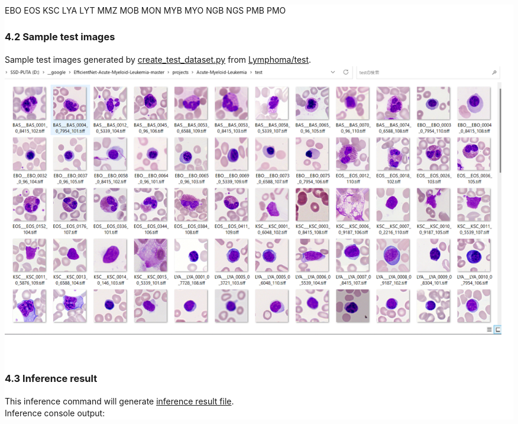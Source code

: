 EBO
EOS
KSC
LYA
LYT
MMZ
MOB
MON
MYB
MYO
NGB
NGS
PMB
PMO
</pre>
<br>
<h3>
4.2 Sample test images
</h3>

Sample test images generated by <a href="./create_test_dataset.py">create_test_dataset.py</a> 
from <a href="./Resampled_AML_Images/test">Lymphoma/test</a>.
<br>
<img src="./asset/test.png" width="840" height="auto"><br>


<br>
<h3>
4.3 Inference result
</h3>
This inference command will generate <a href="./inference/inference.csv">inference result file</a>.
<br>
Inference console output:<br>